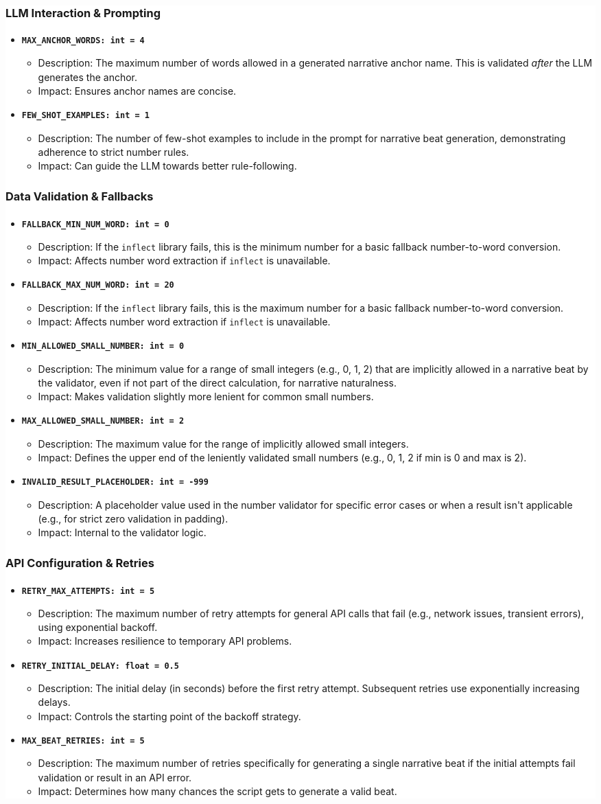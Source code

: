 ### LLM Interaction & Prompting

*   **`MAX_ANCHOR_WORDS: int = 4`**
    *   Description: The maximum number of words allowed in a generated narrative anchor name. This is validated *after* the LLM generates the anchor.
    *   Impact: Ensures anchor names are concise.

*   **`FEW_SHOT_EXAMPLES: int = 1`**
    *   Description: The number of few-shot examples to include in the prompt for narrative beat generation, demonstrating adherence to strict number rules.
    *   Impact: Can guide the LLM towards better rule-following.

### Data Validation & Fallbacks

*   **`FALLBACK_MIN_NUM_WORD: int = 0`**
    *   Description: If the `inflect` library fails, this is the minimum number for a basic fallback number-to-word conversion.
    *   Impact: Affects number word extraction if `inflect` is unavailable.

*   **`FALLBACK_MAX_NUM_WORD: int = 20`**
    *   Description: If the `inflect` library fails, this is the maximum number for a basic fallback number-to-word conversion.
    *   Impact: Affects number word extraction if `inflect` is unavailable.

*   **`MIN_ALLOWED_SMALL_NUMBER: int = 0`**
    *   Description: The minimum value for a range of small integers (e.g., 0, 1, 2) that are implicitly allowed in a narrative beat by the validator, even if not part of the direct calculation, for narrative naturalness.
    *   Impact: Makes validation slightly more lenient for common small numbers.

*   **`MAX_ALLOWED_SMALL_NUMBER: int = 2`**
    *   Description: The maximum value for the range of implicitly allowed small integers.
    *   Impact: Defines the upper end of the leniently validated small numbers (e.g., 0, 1, 2 if min is 0 and max is 2).

*   **`INVALID_RESULT_PLACEHOLDER: int = -999`**
    *   Description: A placeholder value used in the number validator for specific error cases or when a result isn't applicable (e.g., for strict zero validation in padding).
    *   Impact: Internal to the validator logic.

### API Configuration & Retries

*   **`RETRY_MAX_ATTEMPTS: int = 5`**
    *   Description: The maximum number of retry attempts for general API calls that fail (e.g., network issues, transient errors), using exponential backoff.
    *   Impact: Increases resilience to temporary API problems.

*   **`RETRY_INITIAL_DELAY: float = 0.5`**
    *   Description: The initial delay (in seconds) before the first retry attempt. Subsequent retries use exponentially increasing delays.
    *   Impact: Controls the starting point of the backoff strategy.

*   **`MAX_BEAT_RETRIES: int = 5`**
    *   Description: The maximum number of retries specifically for generating a single narrative beat if the initial attempts fail validation or result in an API error.
    *   Impact: Determines how many chances the script gets to generate a valid beat.
